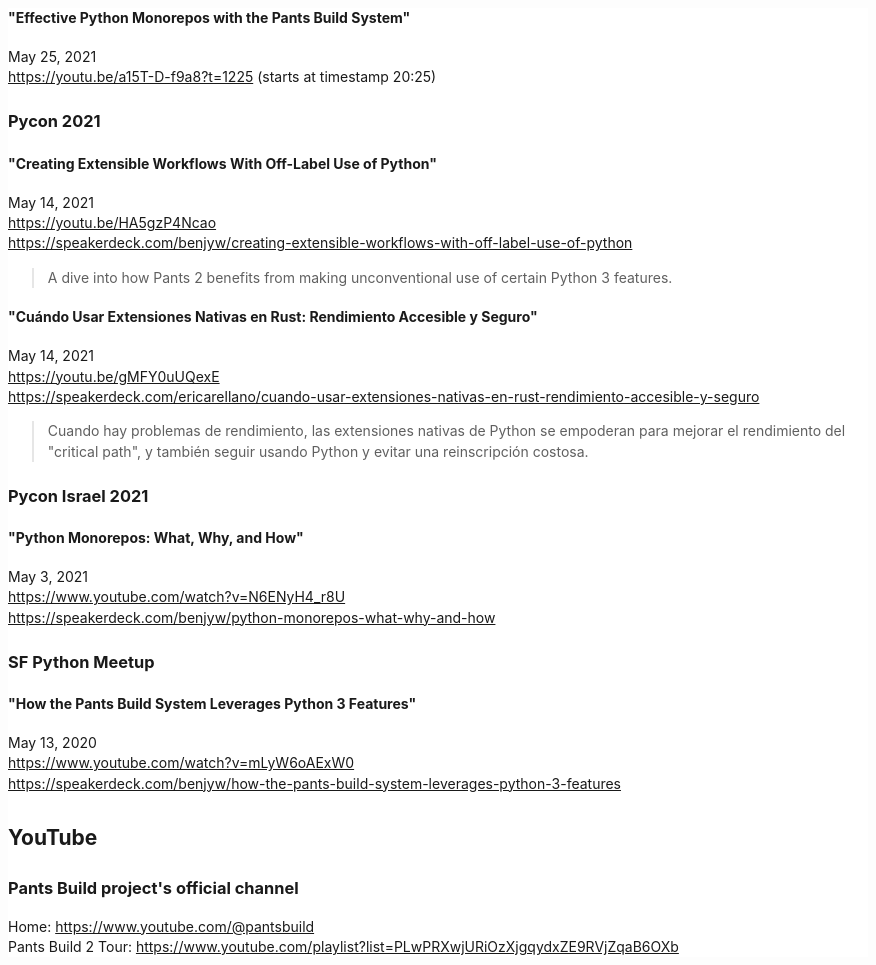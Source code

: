 #### "Effective Python Monorepos with the Pants Build System"

May 25, 2021  
<https://youtu.be/a15T-D-f9a8?t=1225> (starts at timestamp 20:25)

### Pycon 2021

#### "Creating Extensible Workflows With Off-Label Use of Python"

May 14, 2021  
<https://youtu.be/HA5gzP4Ncao>  
<https://speakerdeck.com/benjyw/creating-extensible-workflows-with-off-label-use-of-python>  

> A dive into how Pants 2 benefits from making unconventional use of certain Python 3 features.

#### "Cuándo Usar Extensiones Nativas en Rust: Rendimiento Accesible y Seguro"

May 14, 2021  
<https://youtu.be/gMFY0uUQexE>  
<https://speakerdeck.com/ericarellano/cuando-usar-extensiones-nativas-en-rust-rendimiento-accesible-y-seguro>  

> Cuando hay problemas de rendimiento, las extensiones nativas de Python se empoderan para mejorar el rendimiento del "critical path", y también seguir usando Python y evitar una reinscripción costosa.

### Pycon Israel 2021

#### "Python Monorepos: What, Why, and How"

May 3, 2021  
<https://www.youtube.com/watch?v=N6ENyH4_r8U>  
<https://speakerdeck.com/benjyw/python-monorepos-what-why-and-how>

### SF Python Meetup

#### "How the Pants Build System Leverages Python 3 Features"

May 13, 2020  
<https://www.youtube.com/watch?v=mLyW6oAExW0>  
<https://speakerdeck.com/benjyw/how-the-pants-build-system-leverages-python-3-features>


## YouTube

### Pants Build project's official channel

Home: <https://www.youtube.com/@pantsbuild>  
Pants Build 2 Tour: <https://www.youtube.com/playlist?list=PLwPRXwjURiOzXjgqydxZE9RVjZqaB6OXb>

